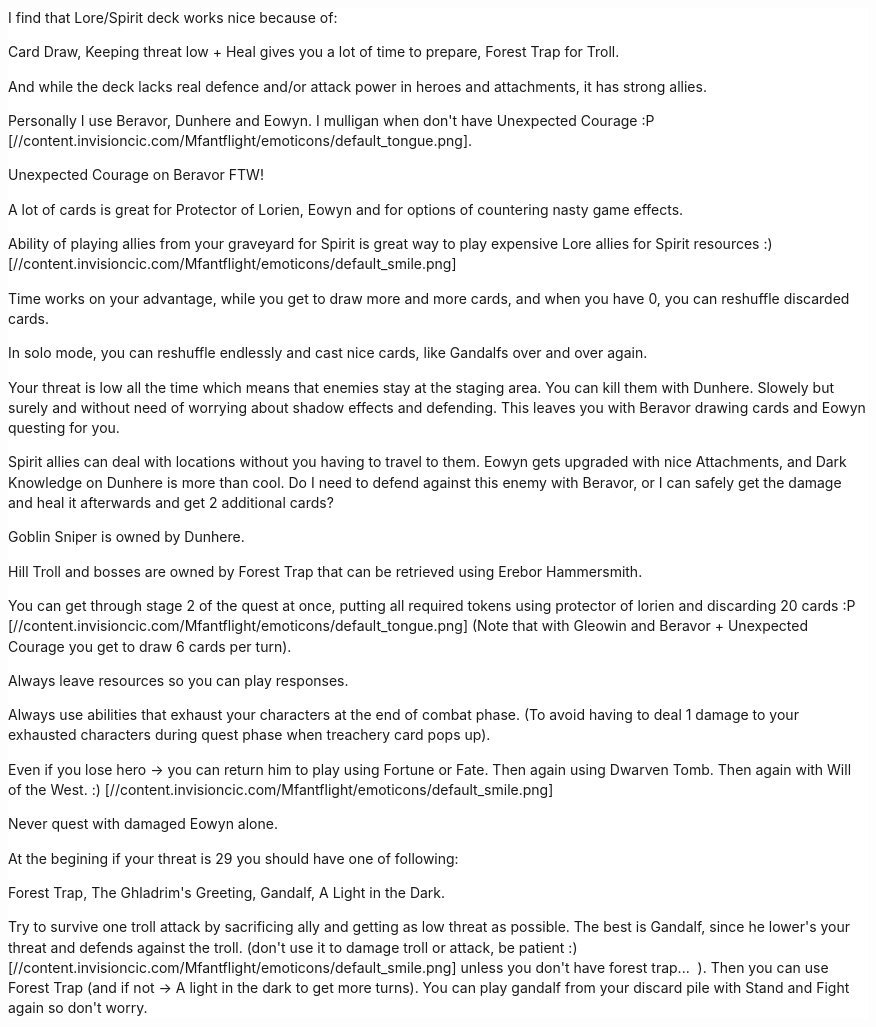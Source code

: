 I find that Lore/Spirit deck works nice because of:

Card Draw, Keeping threat low + Heal gives you a lot of time to prepare, Forest Trap for Troll.

And while the deck lacks real defence and/or attack power in heroes and attachments, it has strong allies.

Personally I use Beravor, Dunhere and Eowyn. I mulligan when don't have Unexpected Courage :P [//content.invisioncic.com/Mfantflight/emoticons/default_tongue.png].

Unexpected Courage on Beravor FTW!

A lot of cards is great for Protector of Lorien, Eowyn and for options of countering nasty game effects.

Ability of playing allies from your graveyard for Spirit is great way to play expensive Lore allies for Spirit resources :) [//content.invisioncic.com/Mfantflight/emoticons/default_smile.png]

Time works on your advantage, while you get to draw more and more cards, and when you have 0, you can reshuffle discarded cards.

In solo mode, you can reshuffle endlessly and cast nice cards, like Gandalfs over and over again.

Your threat is low all the time which means that enemies stay at the staging area. You can kill them with Dunhere. Slowely but surely and without need of worrying about shadow effects and defending. This leaves you with Beravor drawing cards and Eowyn questing for you.

Spirit allies can deal with locations without you having to travel to them. Eowyn gets upgraded with nice Attachments, and Dark Knowledge on Dunhere is more than cool. Do I need to defend against this enemy with Beravor, or I can safely get the damage and heal it afterwards and get 2 additional cards?

Goblin Sniper is owned by Dunhere.

Hill Troll and bosses are owned by Forest Trap that can be retrieved using Erebor Hammersmith.

You can get through stage 2 of the quest at once, putting all required tokens using protector of lorien and discarding 20 cards :P [//content.invisioncic.com/Mfantflight/emoticons/default_tongue.png] (Note that with Gleowin and Beravor + Unexpected Courage you get to draw 6 cards per turn).

Always leave resources so you can play responses.

Always use abilities that exhaust your characters at the end of combat phase. (To avoid having to deal 1 damage to your exhausted characters during quest phase when treachery card pops up).

Even if you lose hero -> you can return him to play using Fortune or Fate. Then again using Dwarven Tomb. Then again with Will of the West. :) [//content.invisioncic.com/Mfantflight/emoticons/default_smile.png]

Never quest with damaged Eowyn alone.

At the begining if your threat is 29 you should have one of following:

Forest Trap, The Ghladrim's Greeting, Gandalf, A Light in the Dark.

Try to survive one troll attack by sacrificing ally and getting as low threat as possible. The best is Gandalf, since he lower's your threat and defends against the troll. (don't use it to damage troll or attack, be patient :) [//content.invisioncic.com/Mfantflight/emoticons/default_smile.png] unless you don't have forest trap...  ). Then you can use Forest Trap (and if not -> A light in the dark to get more turns). You can play gandalf from your discard pile with Stand and Fight again so don't worry.
